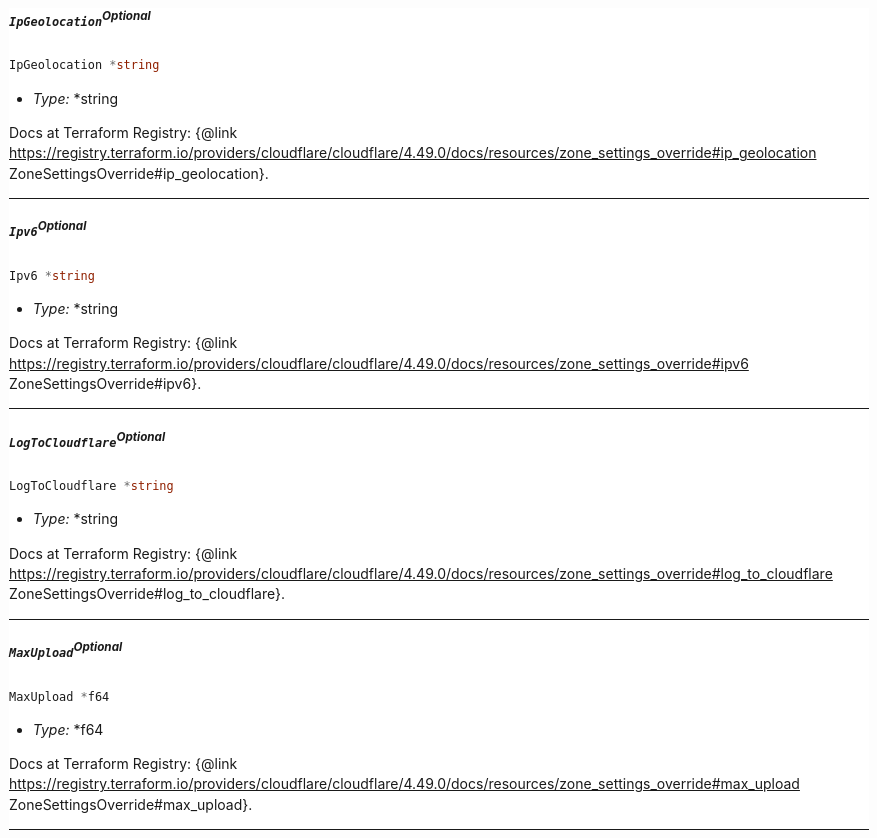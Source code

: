 
##### `IpGeolocation`<sup>Optional</sup> <a name="IpGeolocation" id="@cdktf/provider-cloudflare.zoneSettingsOverride.ZoneSettingsOverrideSettings.property.ipGeolocation"></a>

```go
IpGeolocation *string
```

- *Type:* *string

Docs at Terraform Registry: {@link https://registry.terraform.io/providers/cloudflare/cloudflare/4.49.0/docs/resources/zone_settings_override#ip_geolocation ZoneSettingsOverride#ip_geolocation}.

---

##### `Ipv6`<sup>Optional</sup> <a name="Ipv6" id="@cdktf/provider-cloudflare.zoneSettingsOverride.ZoneSettingsOverrideSettings.property.ipv6"></a>

```go
Ipv6 *string
```

- *Type:* *string

Docs at Terraform Registry: {@link https://registry.terraform.io/providers/cloudflare/cloudflare/4.49.0/docs/resources/zone_settings_override#ipv6 ZoneSettingsOverride#ipv6}.

---

##### `LogToCloudflare`<sup>Optional</sup> <a name="LogToCloudflare" id="@cdktf/provider-cloudflare.zoneSettingsOverride.ZoneSettingsOverrideSettings.property.logToCloudflare"></a>

```go
LogToCloudflare *string
```

- *Type:* *string

Docs at Terraform Registry: {@link https://registry.terraform.io/providers/cloudflare/cloudflare/4.49.0/docs/resources/zone_settings_override#log_to_cloudflare ZoneSettingsOverride#log_to_cloudflare}.

---

##### `MaxUpload`<sup>Optional</sup> <a name="MaxUpload" id="@cdktf/provider-cloudflare.zoneSettingsOverride.ZoneSettingsOverrideSettings.property.maxUpload"></a>

```go
MaxUpload *f64
```

- *Type:* *f64

Docs at Terraform Registry: {@link https://registry.terraform.io/providers/cloudflare/cloudflare/4.49.0/docs/resources/zone_settings_override#max_upload ZoneSettingsOverride#max_upload}.

---